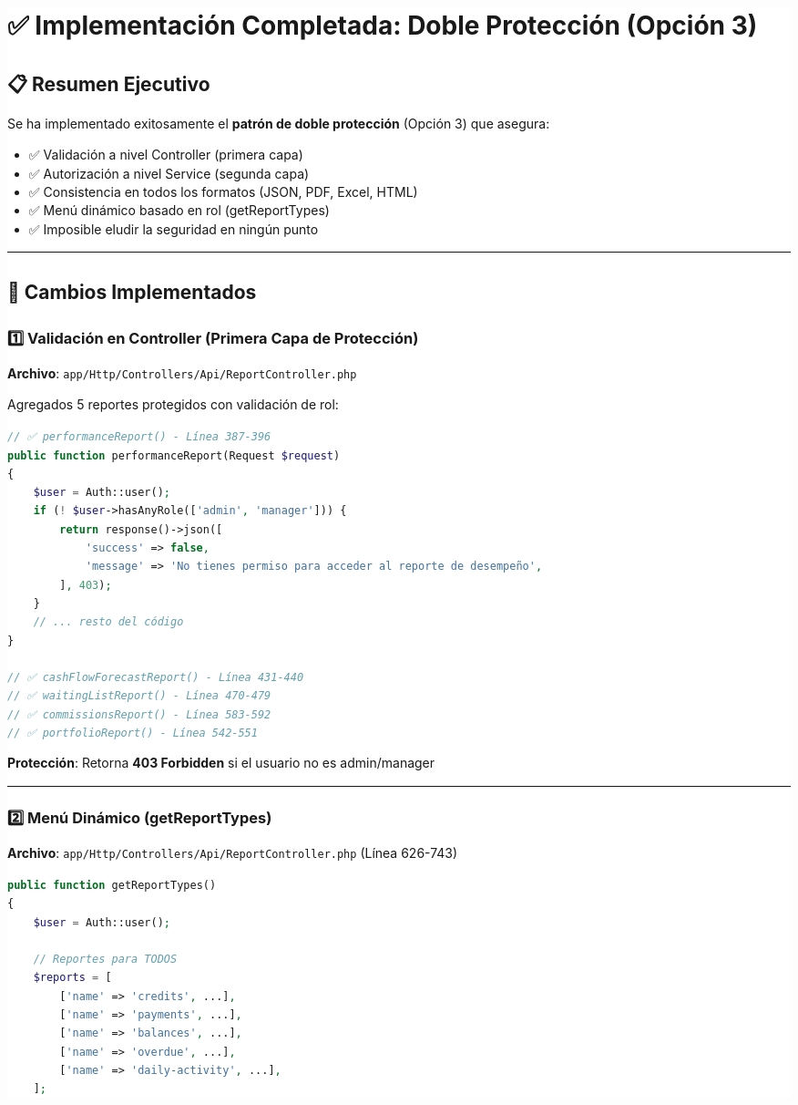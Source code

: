 # ✅ Implementación Completada: Doble Protección (Opción 3)

## 📋 Resumen Ejecutivo

Se ha implementado exitosamente el **patrón de doble protección** (Opción 3) que asegura:
- ✅ Validación a nivel Controller (primera capa)
- ✅ Autorización a nivel Service (segunda capa)
- ✅ Consistencia en todos los formatos (JSON, PDF, Excel, HTML)
- ✅ Menú dinámico basado en rol (getReportTypes)
- ✅ Imposible eludir la seguridad en ningún punto

---

## 🎯 Cambios Implementados

### 1️⃣ Validación en Controller (Primera Capa de Protección)

**Archivo**: `app/Http/Controllers/Api/ReportController.php`

Agregados 5 reportes protegidos con validación de rol:

```php
// ✅ performanceReport() - Línea 387-396
public function performanceReport(Request $request)
{
    $user = Auth::user();
    if (! $user->hasAnyRole(['admin', 'manager'])) {
        return response()->json([
            'success' => false,
            'message' => 'No tienes permiso para acceder al reporte de desempeño',
        ], 403);
    }
    // ... resto del código
}

// ✅ cashFlowForecastReport() - Línea 431-440
// ✅ waitingListReport() - Línea 470-479
// ✅ commissionsReport() - Línea 583-592
// ✅ portfolioReport() - Línea 542-551
```

**Protección**: Retorna **403 Forbidden** si el usuario no es admin/manager

---

### 2️⃣ Menú Dinámico (getReportTypes)

**Archivo**: `app/Http/Controllers/Api/ReportController.php` (Línea 626-743)

```php
public function getReportTypes()
{
    $user = Auth::user();

    // Reportes para TODOS
    $reports = [
        ['name' => 'credits', ...],
        ['name' => 'payments', ...],
        ['name' => 'balances', ...],
        ['name' => 'overdue', ...],
        ['name' => 'daily-activity', ...],
    ];

```